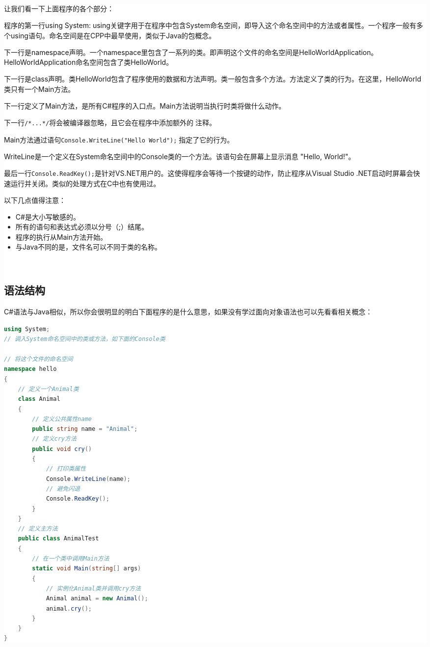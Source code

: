 让我们看一下上面程序的各个部分：

程序的第一行using System: using关键字用于在程序中包含System命名空间，即导入这个命名空间中的方法或者属性。一个程序一般有多个using语句。命名空间是在CPP中最早使用，类似于Java的包概念。

下一行是namespace声明。一个namespace里包含了一系列的类。即声明这个文件的命名空间是HelloWorldApplication。HelloWorldApplication命名空间包含了类HelloWorld。

下一行是class声明。类HelloWorld包含了程序使用的数据和方法声明。类一般包含多个方法。方法定义了类的行为。在这里，HelloWorld类只有一个Main方法。

下一行定义了Main方法，是所有C#程序的入口点。Main方法说明当执行时类将做什么动作。

下一行`/*...*/`将会被编译器忽略，且它会在程序中添加额外的 注释。

Main方法通过语句`Console.WriteLine("Hello World");` 指定了它的行为。

WriteLine是一个定义在System命名空间中的Console类的一个方法。该语句会在屏幕上显示消息 "Hello, World!"。

最后一行`Console.ReadKey();`是针对VS.NET用户的。这使得程序会等待一个按键的动作，防止程序从Visual Studio .NET启动时屏幕会快速运行并关闭。类似的处理方式在C中也有使用过。

以下几点值得注意：

+ C#是大小写敏感的。
+ 所有的语句和表达式必须以分号（;）结尾。
+ 程序的执行从Main方法开始。
+ 与Java不同的是，文件名可以不同于类的名称。

&emsp;

## 语法结构

C#语法与Java相似，所以你会很明显的明白下面程序的是什么意思，如果没有学过面向对象语法也可以先看看相关概念：

```csharp
using System;
// 调入System命名空间中的类或方法，如下面的Console类

// 将这个文件的命名空间
namespace hello
{
    // 定义一个Animal类
    class Animal
    {
        // 定义公共属性name
        public string name = "Animal";
        // 定义cry方法
        public void cry()
        {
            // 打印类属性
            Console.WriteLine(name);
            // 避免闪退
            Console.ReadKey();
        }
    }
    // 定义主方法
    public class AnimalTest
    {
        // 在一个类中调用Main方法
        static void Main(string[] args)
        {
            // 实例化Animal类并调用cry方法
            Animal animal = new Animal();
            animal.cry();
        }
    }
}
```
